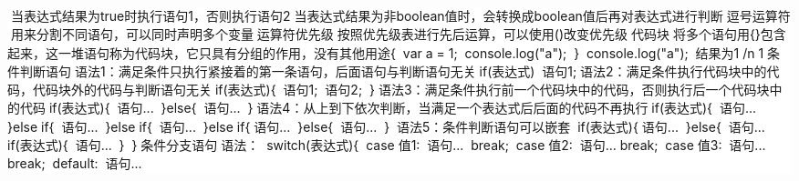 ​        当表达式结果为true时执行语句1，否则执行语句2
​        当表达式结果为非boolean值时，会转换成boolean值后再对表达式进行判断
逗号运算符
​    用来分割不同语句，可以同时声明多个变量
运算符优先级
​    按照优先级表进行先后运算，可以使用()改变优先级
代码块
​    将多个语句用{}包含起来，这一堆语句称为代码块，它只具有分组的作用，没有其他用途
​        {
​            var a = 1;
​            console.log("a");
​        }
​            console.log("a");
​        结果为1 /n 1
条件判断语句
​    语法1：满足条件只执行紧接着的第一条语句，后面语句与判断语句无关
​        if(表达式)
​            语句1;
​    语法2：满足条件执行代码块中的代码，代码块外的代码与判断语句无关
​        if(表达式){
​            语句1;
​            语句2;
​        } 
​    语法3：满足条件执行前一个代码块中的代码，否则执行后一个代码块中的代码
​        if(表达式){
​            语句...
​        }else{
​            语句...
​        }
​    语法4：从上到下依次判断，当满足一个表达式后后面的代码不再执行
​        if(表达式){
​            语句...
​        }else if{
​            语句...
​        }else if{
​            语句...
​        }else if{
​            语句...
​        }else{
​            语句...
​        }
​    语法5：条件判断语句可以嵌套
​        if(表达式){
​            语句...
​        }else{
​            语句...
​            if(表达式){
​                语句...
​            }
​        }
条件分支语句
​    语法：
​        switch(表达式){
​            case 值1: 
​                语句...
​                break;
​            case 值2: 
​                语句...
​                break;
​            case 值3: 
​                语句...
​                break;
​            default:
​                语句...